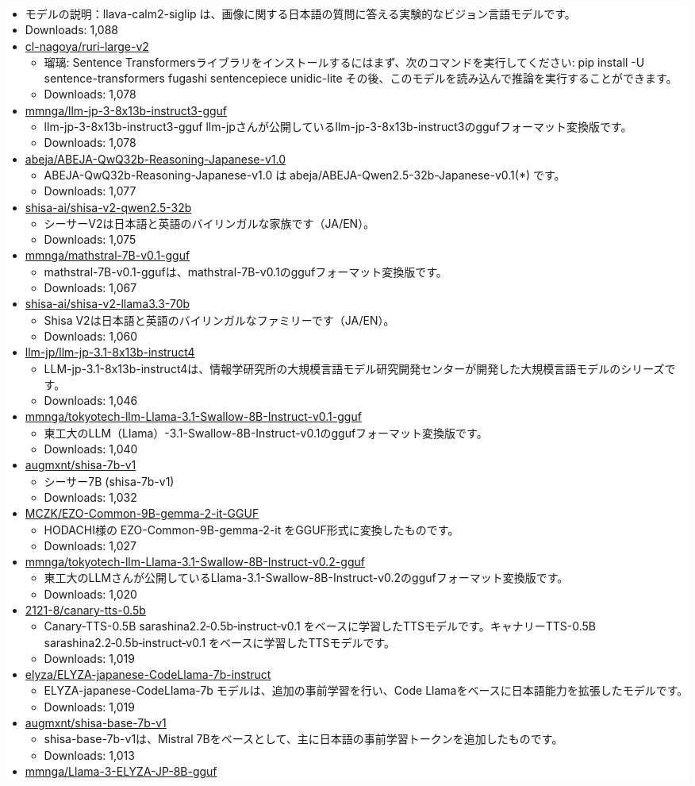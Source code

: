   - モデルの説明：llava-calm2-siglip は、画像に関する日本語の質問に答える実験的なビジョン言語モデルです。
  - Downloads: 1,088
- [cl-nagoya/ruri-large-v2](https://huggingface.co/cl-nagoya/ruri-large-v2)
  - 瑠璃: Sentence Transformersライブラリをインストールするにはまず、次のコマンドを実行してください: pip install -U sentence-transformers fugashi sentencepiece unidic-lite その後、このモデルを読み込んで推論を実行することができます。
  - Downloads: 1,078
- [mmnga/llm-jp-3-8x13b-instruct3-gguf](https://huggingface.co/mmnga/llm-jp-3-8x13b-instruct3-gguf)
  - llm-jp-3-8x13b-instruct3-gguf llm-jpさんが公開しているllm-jp-3-8x13b-instruct3のggufフォーマット変換版です。
  - Downloads: 1,078
- [abeja/ABEJA-QwQ32b-Reasoning-Japanese-v1.0](https://huggingface.co/abeja/ABEJA-QwQ32b-Reasoning-Japanese-v1.0)
  - ABEJA-QwQ32b-Reasoning-Japanese-v1.0 は abeja/ABEJA-Qwen2.5-32b-Japanese-v0.1(*) です。
  - Downloads: 1,077
- [shisa-ai/shisa-v2-qwen2.5-32b](https://huggingface.co/shisa-ai/shisa-v2-qwen2.5-32b)
  - シーサーV2は日本語と英語のバイリンガルな家族です（JA/EN）。
  - Downloads: 1,075
- [mmnga/mathstral-7B-v0.1-gguf](https://huggingface.co/mmnga/mathstral-7B-v0.1-gguf)
  - mathstral-7B-v0.1-ggufは、mathstral-7B-v0.1のggufフォーマット変換版です。
  - Downloads: 1,067
- [shisa-ai/shisa-v2-llama3.3-70b](https://huggingface.co/shisa-ai/shisa-v2-llama3.3-70b)
  - Shisa V2は日本語と英語のバイリンガルなファミリーです（JA/EN）。
  - Downloads: 1,060
- [llm-jp/llm-jp-3.1-8x13b-instruct4](https://huggingface.co/llm-jp/llm-jp-3.1-8x13b-instruct4)
  - LLM-jp-3.1-8x13b-instruct4は、情報学研究所の大規模言語モデル研究開発センターが開発した大規模言語モデルのシリーズです。
  - Downloads: 1,046
- [mmnga/tokyotech-llm-Llama-3.1-Swallow-8B-Instruct-v0.1-gguf](https://huggingface.co/mmnga/tokyotech-llm-Llama-3.1-Swallow-8B-Instruct-v0.1-gguf)
  - 東工大のLLM（Llama）-3.1-Swallow-8B-Instruct-v0.1のggufフォーマット変換版です。
  - Downloads: 1,040
- [augmxnt/shisa-7b-v1](https://huggingface.co/augmxnt/shisa-7b-v1)
  - シーサー7B (shisa-7b-v1)
  - Downloads: 1,032
- [MCZK/EZO-Common-9B-gemma-2-it-GGUF](https://huggingface.co/MCZK/EZO-Common-9B-gemma-2-it-GGUF)
  - HODACHI様の EZO-Common-9B-gemma-2-it をGGUF形式に変換したものです。
  - Downloads: 1,027
- [mmnga/tokyotech-llm-Llama-3.1-Swallow-8B-Instruct-v0.2-gguf](https://huggingface.co/mmnga/tokyotech-llm-Llama-3.1-Swallow-8B-Instruct-v0.2-gguf)
  - 東工大のLLMさんが公開しているLlama-3.1-Swallow-8B-Instruct-v0.2のggufフォーマット変換版です。
  - Downloads: 1,020
- [2121-8/canary-tts-0.5b](https://huggingface.co/2121-8/canary-tts-0.5b)
  - Canary-TTS-0.5B sarashina2.2‑0.5b‑instruct‑v0.1 をベースに学習したTTSモデルです。キャナリーTTS-0.5B sarashina2.2‑0.5b‑instruct‑v0.1 をベースに学習したTTSモデルです。
  - Downloads: 1,019
- [elyza/ELYZA-japanese-CodeLlama-7b-instruct](https://huggingface.co/elyza/ELYZA-japanese-CodeLlama-7b-instruct)
  - ELYZA-japanese-CodeLlama-7b モデルは、追加の事前学習を行い、Code Llamaをベースに日本語能力を拡張したモデルです。
  - Downloads: 1,019
- [augmxnt/shisa-base-7b-v1](https://huggingface.co/augmxnt/shisa-base-7b-v1)
  - shisa-base-7b-v1は、Mistral 7Bをベースとして、主に日本語の事前学習トークンを追加したものです。
  - Downloads: 1,013
- [mmnga/Llama-3-ELYZA-JP-8B-gguf](https://huggingface.co/mmnga/Llama-3-ELYZA-JP-8B-gguf)
